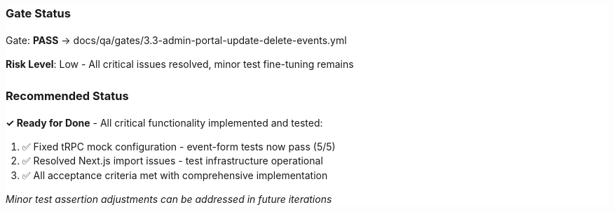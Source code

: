 ### Gate Status

Gate: **PASS** → docs/qa/gates/3.3-admin-portal-update-delete-events.yml

**Risk Level**: Low - All critical issues resolved, minor test fine-tuning remains

### Recommended Status

**✓ Ready for Done** - All critical functionality implemented and tested:
1. ✅ Fixed tRPC mock configuration - event-form tests now pass (5/5)
2. ✅ Resolved Next.js import issues - test infrastructure operational
3. ✅ All acceptance criteria met with comprehensive implementation

*Minor test assertion adjustments can be addressed in future iterations*